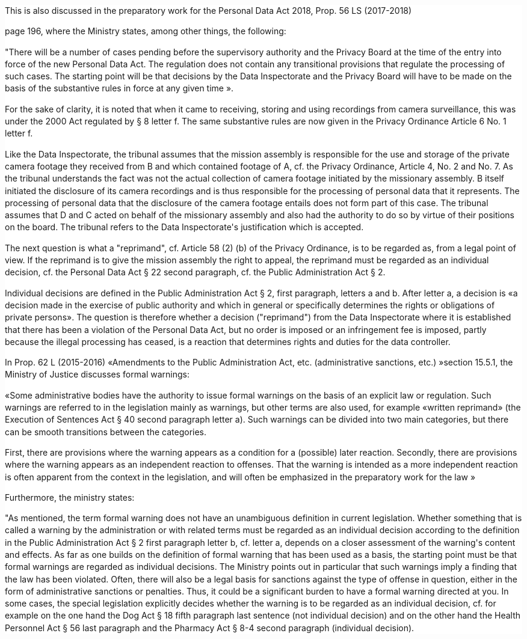 This is also discussed in the preparatory work for the Personal Data Act 2018, Prop. 56 LS (2017-2018)

page 196, where the Ministry states, among other things, the following:

"There will be a number of cases pending before the supervisory authority and the Privacy Board at the time of the entry into force of the new Personal Data Act. The regulation does not contain any transitional provisions that regulate the processing of such cases. The starting point will be that decisions by the Data Inspectorate and the Privacy Board will have to be made on the basis of the substantive rules in force at any given time ».

For the sake of clarity, it is noted that when it came to receiving, storing and using recordings from camera surveillance, this was under the 2000 Act regulated by § 8 letter f. The same substantive rules are now given in the Privacy Ordinance Article 6 No. 1 letter f.

Like the Data Inspectorate, the tribunal assumes that the mission assembly is responsible for the use and storage of the private camera footage they received from B and which contained footage of A, cf. the Privacy Ordinance, Article 4, No. 2 and No. 7. As the tribunal understands the fact was not the actual collection of camera footage initiated by the missionary assembly. B itself initiated the disclosure of its camera recordings and is thus responsible for the processing of personal data that it represents. The processing of personal data that the disclosure of the camera footage entails does not form part of this case. The tribunal assumes that D and C acted on behalf of the missionary assembly and also had the authority to do so by virtue of their positions on the board. The tribunal refers to the Data Inspectorate's justification which is accepted.

The next question is what a "reprimand", cf. Article 58 (2) (b) of the Privacy Ordinance, is to be regarded as, from a legal point of view. If the reprimand is to give the mission assembly the right to appeal, the reprimand must be regarded as an individual decision, cf. the Personal Data Act § 22 second paragraph, cf. the Public Administration Act § 2.

Individual decisions are defined in the Public Administration Act § 2, first paragraph, letters a and b. After letter a, a decision is «a decision made in the exercise of public authority and which in general or specifically determines the rights or obligations of private persons». The question is therefore whether a decision ("reprimand") from the Data Inspectorate where it is established that there has been a violation of the Personal Data Act, but no order is imposed or an infringement fee is imposed, partly because the illegal processing has ceased, is a reaction that determines rights and duties for the data controller.

In Prop. 62 L (2015-2016) «Amendments to the Public Administration Act, etc. (administrative sanctions, etc.) »section 15.5.1, the Ministry of Justice discusses formal warnings:

«Some administrative bodies have the authority to issue formal warnings on the basis of an explicit law or regulation. Such warnings are referred to in the legislation mainly as warnings, but other terms are also used, for example «written reprimand» (the Execution of Sentences Act § 40 second paragraph letter a). Such warnings can be divided into two main categories, but there can be smooth transitions between the categories.

First, there are provisions where the warning appears as a condition for a (possible) later reaction. Secondly, there are provisions where the warning appears as an independent reaction to offenses. That the warning is intended as a more independent reaction is often apparent from the context in the legislation, and will often be emphasized in the preparatory work for the law »

Furthermore, the ministry states:

"As mentioned, the term formal warning does not have an unambiguous definition in current legislation. Whether something that is called a warning by the administration or with related terms must be regarded as an individual decision according to the definition in the Public Administration Act § 2 first paragraph letter b, cf. letter a, depends on a closer assessment of the warning's content and effects. As far as one builds on the definition of formal warning that has been used as a basis, the starting point must be that formal warnings are regarded as individual decisions. The Ministry points out in particular that such warnings imply a finding that the law has been violated. Often, there will also be a legal basis for sanctions against the type of offense in question, either in the form of administrative sanctions or penalties. Thus, it could be a significant burden to have a formal warning directed at you. In some cases, the special legislation explicitly decides whether the warning is to be regarded as an individual decision, cf. for example on the one hand the Dog Act § 18 fifth paragraph last sentence (not individual decision) and on the other hand the Health Personnel Act § 56 last paragraph and the Pharmacy Act § 8-4 second paragraph (individual decision).
